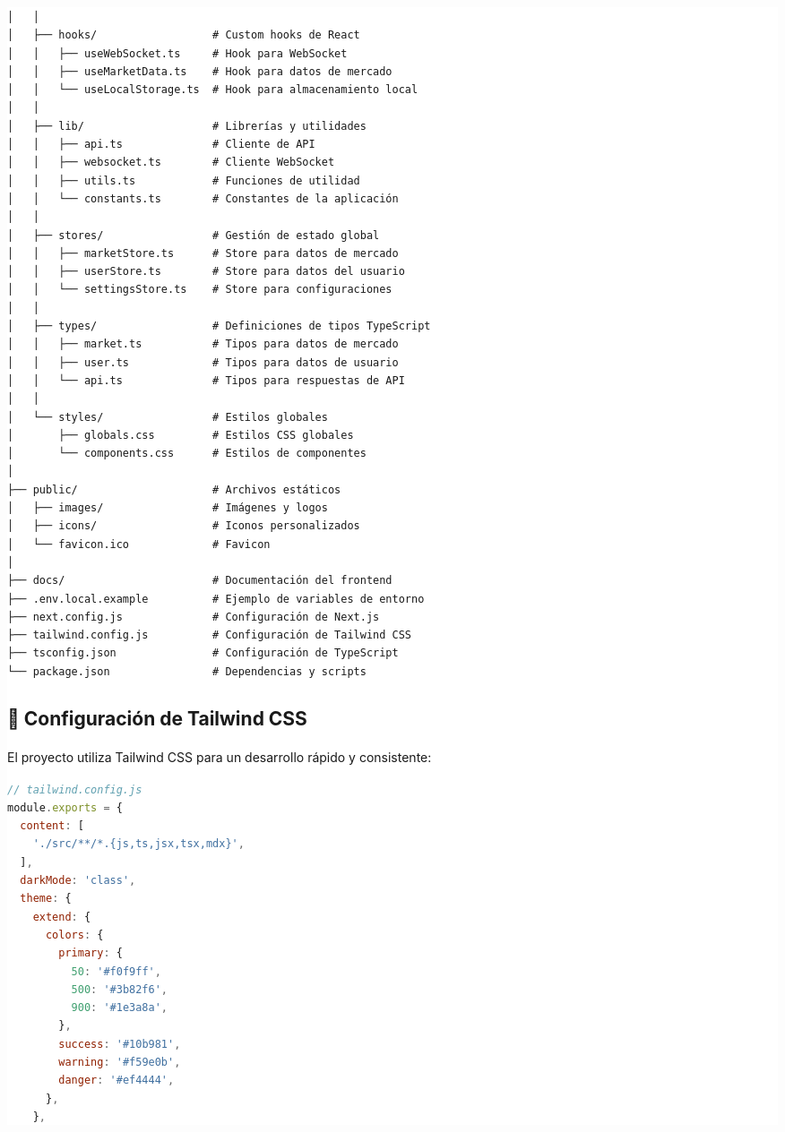 ```
│   │
│   ├── hooks/                  # Custom hooks de React
│   │   ├── useWebSocket.ts     # Hook para WebSocket
│   │   ├── useMarketData.ts    # Hook para datos de mercado
│   │   └── useLocalStorage.ts  # Hook para almacenamiento local
│   │
│   ├── lib/                    # Librerías y utilidades
│   │   ├── api.ts              # Cliente de API
│   │   ├── websocket.ts        # Cliente WebSocket
│   │   ├── utils.ts            # Funciones de utilidad
│   │   └── constants.ts        # Constantes de la aplicación
│   │
│   ├── stores/                 # Gestión de estado global
│   │   ├── marketStore.ts      # Store para datos de mercado
│   │   ├── userStore.ts        # Store para datos del usuario
│   │   └── settingsStore.ts    # Store para configuraciones
│   │
│   ├── types/                  # Definiciones de tipos TypeScript
│   │   ├── market.ts           # Tipos para datos de mercado
│   │   ├── user.ts             # Tipos para datos de usuario
│   │   └── api.ts              # Tipos para respuestas de API
│   │
│   └── styles/                 # Estilos globales
│       ├── globals.css         # Estilos CSS globales
│       └── components.css      # Estilos de componentes
│
├── public/                     # Archivos estáticos
│   ├── images/                 # Imágenes y logos
│   ├── icons/                  # Iconos personalizados
│   └── favicon.ico             # Favicon
│
├── docs/                       # Documentación del frontend
├── .env.local.example          # Ejemplo de variables de entorno
├── next.config.js              # Configuración de Next.js
├── tailwind.config.js          # Configuración de Tailwind CSS
├── tsconfig.json               # Configuración de TypeScript
└── package.json                # Dependencias y scripts
```

## 🎨 Configuración de Tailwind CSS

El proyecto utiliza Tailwind CSS para un desarrollo rápido y consistente:

```javascript
// tailwind.config.js
module.exports = {
  content: [
    './src/**/*.{js,ts,jsx,tsx,mdx}',
  ],
  darkMode: 'class',
  theme: {
    extend: {
      colors: {
        primary: {
          50: '#f0f9ff',
          500: '#3b82f6',
          900: '#1e3a8a',
        },
        success: '#10b981',
        warning: '#f59e0b',
        danger: '#ef4444',
      },
    },
```
